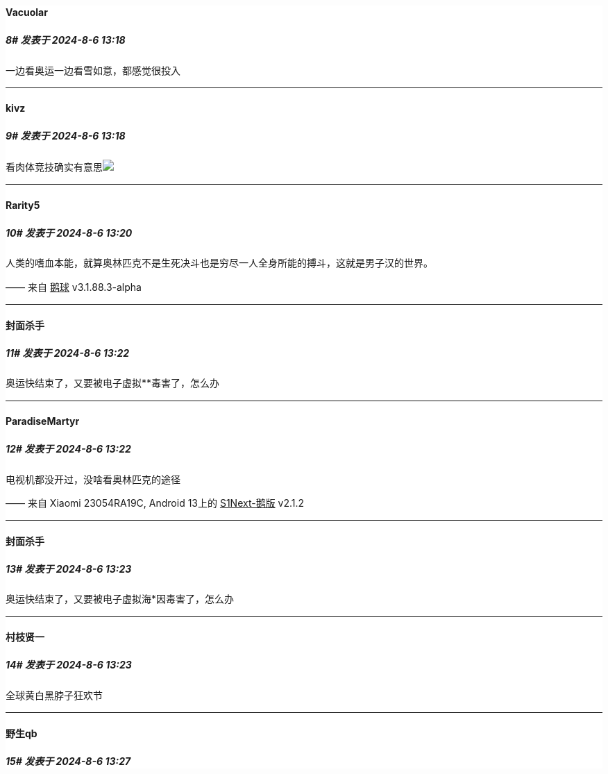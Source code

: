 ####  Vacuolar  
##### 8#       发表于 2024-8-6 13:18

一边看奥运一边看雪如意，都感觉很投入

*****

####  kivz  
##### 9#       发表于 2024-8-6 13:18

看肉体竞技确实有意思<img src="https://static.saraba1st.com/image/smiley/face2017/034.png" referrerpolicy="no-referrer">

*****

####  Rarity5  
##### 10#       发表于 2024-8-6 13:20

人类的嗜血本能，就算奥林匹克不是生死决斗也是穷尽一人全身所能的搏斗，这就是男子汉的世界。

—— 来自 [鹅球](https://www.pgyer.com/xfPejhuq) v3.1.88.3-alpha

*****

####  封面杀手  
##### 11#       发表于 2024-8-6 13:22

奥运快结束了，又要被电子虚拟**毒害了，怎么办

*****

####  ParadiseMartyr  
##### 12#       发表于 2024-8-6 13:22

电视机都没开过，没啥看奥林匹克的途径

—— 来自 Xiaomi 23054RA19C, Android 13上的 [S1Next-鹅版](https://github.com/ykrank/S1-Next/releases) v2.1.2

*****

####  封面杀手  
##### 13#       发表于 2024-8-6 13:23

奥运快结束了，又要被电子虚拟海*因毒害了，怎么办

*****

####  村枝贤一  
##### 14#       发表于 2024-8-6 13:23

全球黄白黑脖子狂欢节

*****

####  野生qb  
##### 15#       发表于 2024-8-6 13:27
